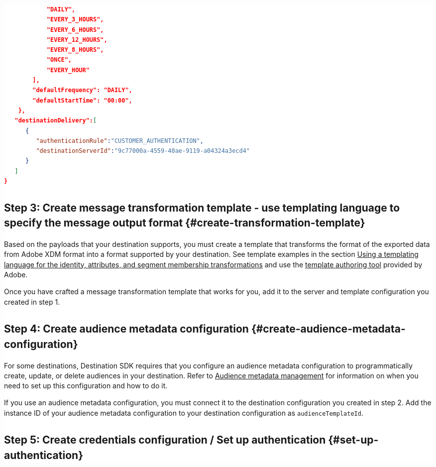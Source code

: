 ```json
            "DAILY",
            "EVERY_3_HOURS",
            "EVERY_6_HOURS",
            "EVERY_12_HOURS",
            "EVERY_8_HOURS",
            "ONCE",
            "EVERY_HOUR"
        ],
        "defaultFrequency": "DAILY",
        "defaultStartTime": "00:00",
    },
   "destinationDelivery":[
      {
         "authenticationRule":"CUSTOMER_AUTHENTICATION",
         "destinationServerId":"9c77000a-4559-40ae-9119-a04324a3ecd4"
      }
   ]
}

```

## Step 3: Create message transformation template - use templating language to specify the message output format {#create-transformation-template}




Based on the payloads that your destination supports, you must create a template that transforms the format of the exported data from Adobe XDM format into a format supported by your destination. See template examples in the section [Using a templating language for the identity, attributes, and segment membership transformations](./message-format.md#using-templating) and use the [template authoring tool](./create-template.md) provided by Adobe.

Once you have crafted a message transformation template that works for you, add it to the server and template configuration you created in step 1.

## Step 4: Create audience metadata configuration {#create-audience-metadata-configuration}





For some destinations, Destination SDK requires that you configure an audience metadata configuration to programmatically create, update, or delete audiences in your destination. Refer to [Audience metadata management](./audience-metadata-management.md) for information on when you need to set up this configuration and how to do it.

If you use an audience metadata configuration, you must connect it to the destination configuration you created in step 2. Add the instance ID of your audience metadata configuration to your destination configuration as `audienceTemplateId`.

## Step 5: Create credentials configuration / Set up authentication {#set-up-authentication}
